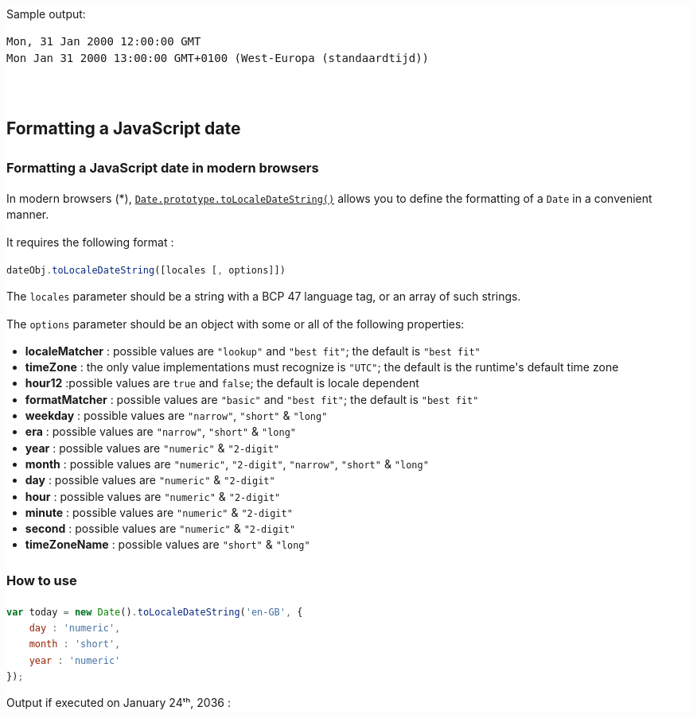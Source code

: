 > 
<p>Sample output: <pre>
Mon, 31 Jan 2000 12:00:00 GMT
Mon Jan 31 2000 13:00:00 GMT+0100 (West-Europa (standaardtijd))</p>
</pre>




## Formatting a JavaScript date


### Formatting a JavaScript date in modern browsers

In modern browsers (*), [`Date.prototype.toLocaleDateString()`](https://developer.mozilla.org/en-US/docs/Web/JavaScript/Reference/Global_Objects/Date/toLocaleDateString) allows you to define the formatting of a `Date` in a convenient manner.

It requires the following format :

```js
dateObj.toLocaleDateString([locales [, options]])

```

The `locales` parameter should be a string with a BCP 47 language tag, or an array of such strings.

The `options` parameter should be an object with some or all of the following properties:

- **localeMatcher** : possible values are `"lookup"` and `"best fit"`; the default is `"best fit"`
- **timeZone** : the only value implementations must recognize is `"UTC"`; the default is the runtime's default time zone
- **hour12** :possible values are `true` and `false`; the default is locale dependent
- **formatMatcher** : possible values are `"basic"` and `"best fit"`; the default is `"best fit"`
- **weekday** : possible values are `"narrow"`, `"short"` & `"long"`
- **era** : possible values are `"narrow"`, `"short"` & `"long"`
- **year** : possible values are `"numeric"` & `"2-digit"`
- **month** : possible values are `"numeric"`, `"2-digit"`, `"narrow"`, `"short"` & `"long"`
- **day** : possible values are `"numeric"` & `"2-digit"`
- **hour** : possible values are `"numeric"` & `"2-digit"`
- **minute** : possible values are `"numeric"` & `"2-digit"`
- **second** : possible values are `"numeric"` & `"2-digit"`
- **timeZoneName** : possible values are `"short"` & `"long"`

### How to use

```js
var today = new Date().toLocaleDateString('en-GB', {  
    day : 'numeric',
    month : 'short',
    year : 'numeric'
});

```

Output if executed on January 24ᵗʰ, 2036 :
